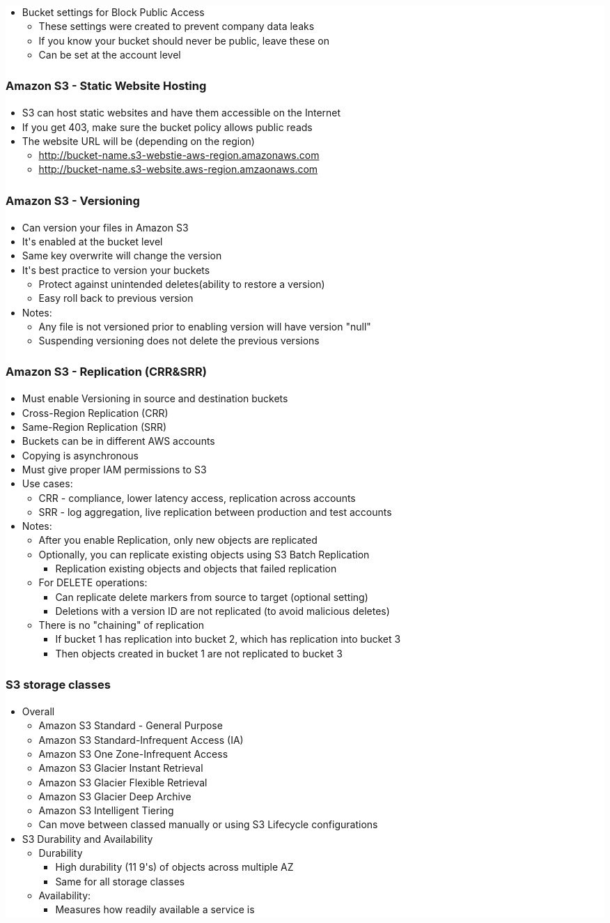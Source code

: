 - Bucket settings for Block Public Access
    - These settings were created to prevent company data leaks
    - If you know your bucket should never be public, leave these on
    - Can be set at the account level

### Amazon S3 - Static Website Hosting

- S3 can host static websites and have them accessible on the Internet
- If you get 403, make sure the bucket policy allows public reads
- The website URL will be (depending on the region)
    - http://bucket-name.s3-webstie-aws-region.amazonaws.com
    - http://bucket-name.s3-website.aws-region.amzaonaws.com

### Amazon S3 - Versioning

- Can version your files in Amazon S3
- It's enabled at the bucket level
- Same key overwrite will change the version
- It's best practice to version your buckets
    - Protect against unintended deletes(ability to restore a version)
    - Easy roll back to previous version
- Notes:
    - Any file is not versioned prior to enabling version will have version "null"
    - Suspending versioning does not delete the previous versions

### Amazon S3 - Replication (CRR&SRR)

- Must enable Versioning in source and destination buckets
- Cross-Region Replication (CRR)
- Same-Region Replication (SRR)
- Buckets can be in different AWS accounts
- Copying is asynchronous
- Must give proper IAM permissions to S3
- Use cases:
    - CRR - compliance, lower latency access, replication across accounts
    - SRR - log aggregation, live replication between production and test accounts
- Notes:
    - After you enable Replication, only new objects are replicated
    - Optionally, you can replicate existing objects using S3 Batch Replication
        - Replication existing objects and objects that failed replication
    - For DELETE operations:
        - Can replicate delete markers from source to target (optional setting)
        - Deletions with a version ID are not replicated (to avoid malicious deletes)
    - There is no "chaining" of replication
        - If bucket 1 has replication into bucket 2, which has replication into bucket 3
        - Then objects created in bucket 1 are not replicated to bucket 3

### S3 storage classes

- Overall
    - Amazon S3 Standard - General Purpose
    - Amazon S3 Standard-Infrequent Access (IA)
    - Amazon S3 One Zone-Infrequent Access
    - Amazon S3 Glacier Instant Retrieval
    - Amazon S3 Glacier Flexible Retrieval
    - Amazon S3 Glacier Deep Archive
    - Amazon S3 Intelligent Tiering
    - Can move between classed manually or using S3 Lifecycle configurations
- S3 Durability and Availability
    - Durability
        - High durability (11 9's) of objects across multiple AZ
        - Same for all storage classes
    - Availability:
        - Measures how readily available a service is